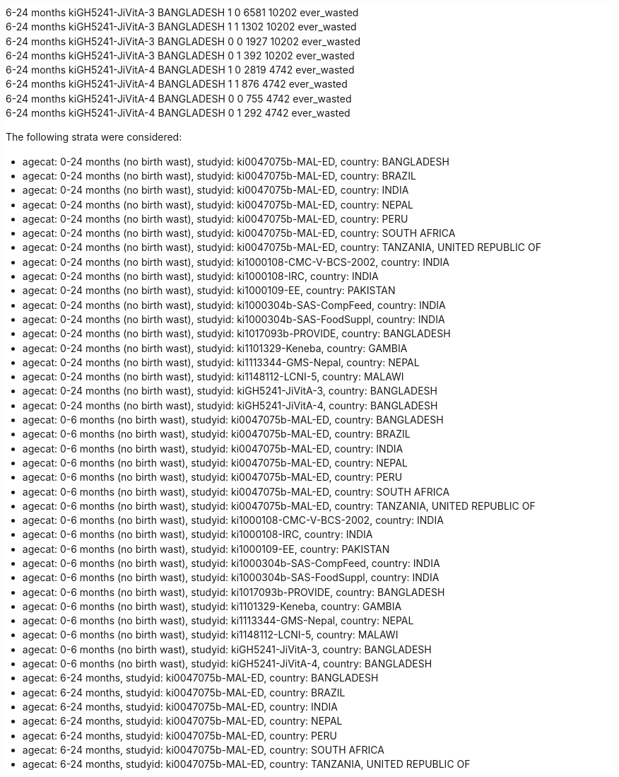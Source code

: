 6-24 months                   kiGH5241-JiVitA-3          BANGLADESH                     1                      0     6581   10202  ever_wasted      
6-24 months                   kiGH5241-JiVitA-3          BANGLADESH                     1                      1     1302   10202  ever_wasted      
6-24 months                   kiGH5241-JiVitA-3          BANGLADESH                     0                      0     1927   10202  ever_wasted      
6-24 months                   kiGH5241-JiVitA-3          BANGLADESH                     0                      1      392   10202  ever_wasted      
6-24 months                   kiGH5241-JiVitA-4          BANGLADESH                     1                      0     2819    4742  ever_wasted      
6-24 months                   kiGH5241-JiVitA-4          BANGLADESH                     1                      1      876    4742  ever_wasted      
6-24 months                   kiGH5241-JiVitA-4          BANGLADESH                     0                      0      755    4742  ever_wasted      
6-24 months                   kiGH5241-JiVitA-4          BANGLADESH                     0                      1      292    4742  ever_wasted      


The following strata were considered:

* agecat: 0-24 months (no birth wast), studyid: ki0047075b-MAL-ED, country: BANGLADESH
* agecat: 0-24 months (no birth wast), studyid: ki0047075b-MAL-ED, country: BRAZIL
* agecat: 0-24 months (no birth wast), studyid: ki0047075b-MAL-ED, country: INDIA
* agecat: 0-24 months (no birth wast), studyid: ki0047075b-MAL-ED, country: NEPAL
* agecat: 0-24 months (no birth wast), studyid: ki0047075b-MAL-ED, country: PERU
* agecat: 0-24 months (no birth wast), studyid: ki0047075b-MAL-ED, country: SOUTH AFRICA
* agecat: 0-24 months (no birth wast), studyid: ki0047075b-MAL-ED, country: TANZANIA, UNITED REPUBLIC OF
* agecat: 0-24 months (no birth wast), studyid: ki1000108-CMC-V-BCS-2002, country: INDIA
* agecat: 0-24 months (no birth wast), studyid: ki1000108-IRC, country: INDIA
* agecat: 0-24 months (no birth wast), studyid: ki1000109-EE, country: PAKISTAN
* agecat: 0-24 months (no birth wast), studyid: ki1000304b-SAS-CompFeed, country: INDIA
* agecat: 0-24 months (no birth wast), studyid: ki1000304b-SAS-FoodSuppl, country: INDIA
* agecat: 0-24 months (no birth wast), studyid: ki1017093b-PROVIDE, country: BANGLADESH
* agecat: 0-24 months (no birth wast), studyid: ki1101329-Keneba, country: GAMBIA
* agecat: 0-24 months (no birth wast), studyid: ki1113344-GMS-Nepal, country: NEPAL
* agecat: 0-24 months (no birth wast), studyid: ki1148112-LCNI-5, country: MALAWI
* agecat: 0-24 months (no birth wast), studyid: kiGH5241-JiVitA-3, country: BANGLADESH
* agecat: 0-24 months (no birth wast), studyid: kiGH5241-JiVitA-4, country: BANGLADESH
* agecat: 0-6 months (no birth wast), studyid: ki0047075b-MAL-ED, country: BANGLADESH
* agecat: 0-6 months (no birth wast), studyid: ki0047075b-MAL-ED, country: BRAZIL
* agecat: 0-6 months (no birth wast), studyid: ki0047075b-MAL-ED, country: INDIA
* agecat: 0-6 months (no birth wast), studyid: ki0047075b-MAL-ED, country: NEPAL
* agecat: 0-6 months (no birth wast), studyid: ki0047075b-MAL-ED, country: PERU
* agecat: 0-6 months (no birth wast), studyid: ki0047075b-MAL-ED, country: SOUTH AFRICA
* agecat: 0-6 months (no birth wast), studyid: ki0047075b-MAL-ED, country: TANZANIA, UNITED REPUBLIC OF
* agecat: 0-6 months (no birth wast), studyid: ki1000108-CMC-V-BCS-2002, country: INDIA
* agecat: 0-6 months (no birth wast), studyid: ki1000108-IRC, country: INDIA
* agecat: 0-6 months (no birth wast), studyid: ki1000109-EE, country: PAKISTAN
* agecat: 0-6 months (no birth wast), studyid: ki1000304b-SAS-CompFeed, country: INDIA
* agecat: 0-6 months (no birth wast), studyid: ki1000304b-SAS-FoodSuppl, country: INDIA
* agecat: 0-6 months (no birth wast), studyid: ki1017093b-PROVIDE, country: BANGLADESH
* agecat: 0-6 months (no birth wast), studyid: ki1101329-Keneba, country: GAMBIA
* agecat: 0-6 months (no birth wast), studyid: ki1113344-GMS-Nepal, country: NEPAL
* agecat: 0-6 months (no birth wast), studyid: ki1148112-LCNI-5, country: MALAWI
* agecat: 0-6 months (no birth wast), studyid: kiGH5241-JiVitA-3, country: BANGLADESH
* agecat: 0-6 months (no birth wast), studyid: kiGH5241-JiVitA-4, country: BANGLADESH
* agecat: 6-24 months, studyid: ki0047075b-MAL-ED, country: BANGLADESH
* agecat: 6-24 months, studyid: ki0047075b-MAL-ED, country: BRAZIL
* agecat: 6-24 months, studyid: ki0047075b-MAL-ED, country: INDIA
* agecat: 6-24 months, studyid: ki0047075b-MAL-ED, country: NEPAL
* agecat: 6-24 months, studyid: ki0047075b-MAL-ED, country: PERU
* agecat: 6-24 months, studyid: ki0047075b-MAL-ED, country: SOUTH AFRICA
* agecat: 6-24 months, studyid: ki0047075b-MAL-ED, country: TANZANIA, UNITED REPUBLIC OF